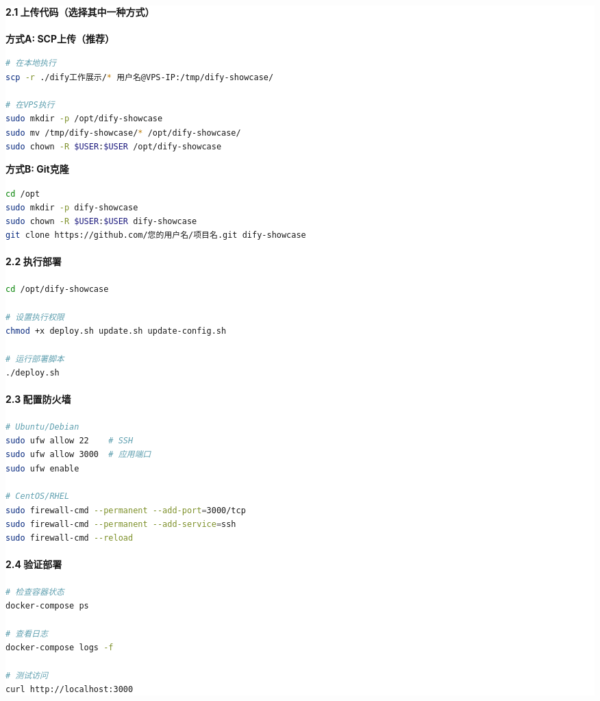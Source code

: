 #### 2.1 上传代码（选择其中一种方式）

**方式A: SCP上传（推荐）**
```bash
# 在本地执行
scp -r ./dify工作展示/* 用户名@VPS-IP:/tmp/dify-showcase/

# 在VPS执行
sudo mkdir -p /opt/dify-showcase
sudo mv /tmp/dify-showcase/* /opt/dify-showcase/
sudo chown -R $USER:$USER /opt/dify-showcase
```

**方式B: Git克隆**
```bash
cd /opt
sudo mkdir -p dify-showcase
sudo chown -R $USER:$USER dify-showcase
git clone https://github.com/您的用户名/项目名.git dify-showcase
```

#### 2.2 执行部署
```bash
cd /opt/dify-showcase

# 设置执行权限
chmod +x deploy.sh update.sh update-config.sh

# 运行部署脚本
./deploy.sh
```

#### 2.3 配置防火墙
```bash
# Ubuntu/Debian
sudo ufw allow 22    # SSH
sudo ufw allow 3000  # 应用端口
sudo ufw enable

# CentOS/RHEL
sudo firewall-cmd --permanent --add-port=3000/tcp
sudo firewall-cmd --permanent --add-service=ssh
sudo firewall-cmd --reload
```

#### 2.4 验证部署
```bash
# 检查容器状态
docker-compose ps

# 查看日志
docker-compose logs -f

# 测试访问
curl http://localhost:3000
```
